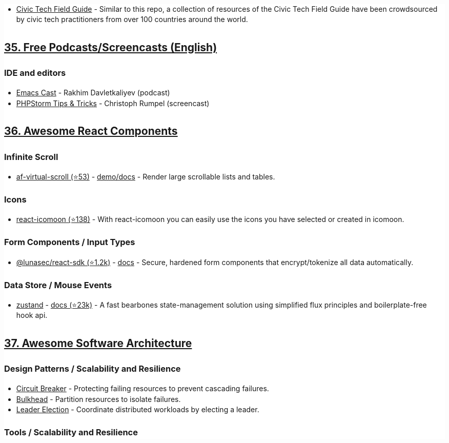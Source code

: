 *   [Civic Tech Field Guide](https://www.planetizen.com/features/115081-top-websites-urban-planning-2021) - Similar to this repo, a collection of resources of the Civic Tech Field Guide have been crowdsourced by civic tech practitioners from over 100 countries around the world.

## [35. Free Podcasts/Screencasts (English)](/content/EbookFoundation/free-programming-books/casts/free-podcasts-screencasts-en/week/README.md)

### IDE and editors

*   [Emacs Cast](https://emacscast.org) - Rakhim Davletkaliyev (podcast)
*   [PHPStorm Tips & Tricks](https://www.youtube.com/playlist?list=PLk9WlAgeZoTfHdJUv75-5grVQf4ijIrzw) - Christoph Rumpel (screencast)

## [36. Awesome React Components](/content/brillout/awesome-react-components/week/README.md)

### Infinite Scroll

*   [af-virtual-scroll (⭐53)](https://github.com/nowaalex/af-virtual-scroll) - [demo/docs](https://af-virtual-scroll.vercel.app/docs/why) - Render large scrollable lists and tables.

### Icons

*   [react-icomoon (⭐138)](https://github.com/aykutkardas/react-icomoon) - With react-icomoon you can easily use the icons you have selected or created in icomoon.

### Form Components / Input Types

*   [@lunasec/react-sdk (⭐1.2k)](https://github.com/lunasec-io/lunasec) - [docs](https://www.lunasec.io/docs/) - Secure, hardened form components that encrypt/tokenize all data automatically.

### Data Store / Mouse Events

*   [zustand](https://zustand.surge.sh/) - [docs (⭐23k)](https://github.com/pmndrs/zustand) - A fast bearbones state-management solution using simplified flux principles and boilerplate-free hook api.

## [37. Awesome Software Architecture](/content/simskij/awesome-software-architecture/week/README.md)

### Design Patterns / Scalability and Resilience

*   [Circuit Breaker](https://martinfowler.com/bliki/CircuitBreaker.html) - Protecting failing resources to prevent cascading failures.
*   [Bulkhead](https://docs.microsoft.com/en-us/azure/architecture/patterns/bulkhead) - Partition resources to isolate failures.
*   [Leader Election](https://docs.microsoft.com/en-us/azure/architecture/patterns/leader-election) - Coordinate distributed workloads by electing a leader.

### Tools / Scalability and Resilience
